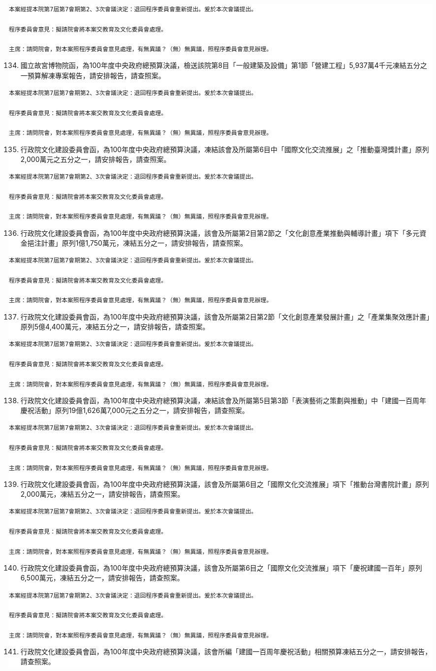     本案經提本院第7屆第7會期第2、3次會議決定：退回程序委員會重新提出。爰於本次會議提出。

    程序委員會意見：擬請院會將本案交教育及文化委員會處理。

    主席：請問院會，對本案照程序委員會意見處理，有無異議？（無）無異議，照程序委員會意見辦理。

134. 國立故宮博物院函，為100年度中央政府總預算決議，檢送該院第8目「一般建築及設備」第1節「營建工程」5,937萬4千元凍結五分之一預算解凍專案報告，請安排報告，請查照案。

    本案經提本院第7屆第7會期第2、3次會議決定：退回程序委員會重新提出。爰於本次會議提出。

    程序委員會意見：擬請院會將本案交教育及文化委員會處理。

    主席：請問院會，對本案照程序委員會意見處理，有無異議？（無）無異議，照程序委員會意見辦理。

135. 行政院文化建設委員會函，為100年度中央政府總預算決議，凍結該會及所屬第6目中「國際文化交流推展」之「推動臺灣獎計畫」原列2,000萬元之五分之一，請安排報告，請查照案。

    本案經提本院第7屆第7會期第2、3次會議決定：退回程序委員會重新提出。爰於本次會議提出。

    程序委員會意見：擬請院會將本案交教育及文化委員會處理。

    主席：請問院會，對本案照程序委員會意見處理，有無異議？（無）無異議，照程序委員會意見辦理。

136. 行政院文化建設委員會函，為100年度中央政府總預算決議，該會及所屬第2目第2節之「文化創意產業推動與輔導計畫」項下「多元資金挹注計畫」原列1億1,750萬元，凍結五分之一，請安排報告，請查照案。

    本案經提本院第7屆第7會期第2、3次會議決定：退回程序委員會重新提出。爰於本次會議提出。

    程序委員會意見：擬請院會將本案交教育及文化委員會處理。

    主席：請問院會，對本案照程序委員會意見處理，有無異議？（無）無異議，照程序委員會意見辦理。

137. 行政院文化建設委員會函，為100年度中央政府總預算決議，該會及所屬第2目第2節「文化創意產業發展計畫」之「產業集聚效應計畫」原列5億4,400萬元，凍結五分之一，請安排報告，請查照案。

    本案經提本院第7屆第7會期第2、3次會議決定：退回程序委員會重新提出。爰於本次會議提出。

    程序委員會意見：擬請院會將本案交教育及文化委員會處理。

    主席：請問院會，對本案照程序委員會意見處理，有無異議？（無）無異議，照程序委員會意見辦理。

138. 行政院文化建設委員會函，為100年度中央政府總預算決議，凍結該會及所屬第5目第3節「表演藝術之策劃與推動」中「建國一百周年慶祝活動」原列19億1,626萬7,000元之五分之一，請安排報告，請查照案。

    本案經提本院第7屆第7會期第2、3次會議決定：退回程序委員會重新提出。爰於本次會議提出。

    程序委員會意見：擬請院會將本案交教育及文化委員會處理。

    主席：請問院會，對本案照程序委員會意見處理，有無異議？（無）無異議，照程序委員會意見辦理。

139. 行政院文化建設委員會函，為100年度中央政府總預算決議，該會及所屬第6目之「國際文化交流推展」項下「推動台灣書院計畫」原列2,000萬元，凍結五分之一，請安排報告，請查照案。

    本案經提本院第7屆第7會期第2、3次會議決定：退回程序委員會重新提出。爰於本次會議提出。

    程序委員會意見：擬請院會將本案交教育及文化委員會處理。

    主席：請問院會，對本案照程序委員會意見處理，有無異議？（無）無異議，照程序委員會意見辦理。

140. 行政院文化建設委員會函，為100年度中央政府總預算決議，該會及所屬第6目之「國際文化交流推展」項下「慶祝建國一百年」原列6,500萬元，凍結五分之一，請安排報告，請查照案。

    本案經提本院第7屆第7會期第2、3次會議決定：退回程序委員會重新提出。爰於本次會議提出。

    程序委員會意見：擬請院會將本案交教育及文化委員會處理。

    主席：請問院會，對本案照程序委員會意見處理，有無異議？（無）無異議，照程序委員會意見辦理。

141. 行政院文化建設委員會函，為100年度中央政府總預算決議，該會所編「建國一百周年慶祝活動」相關預算凍結五分之一，請安排報告，請查照案。
